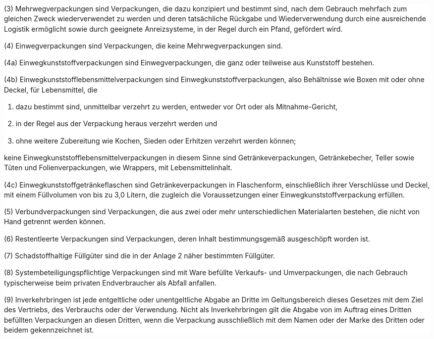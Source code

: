 (3) Mehrwegverpackungen sind Verpackungen, die dazu konzipiert und
bestimmt sind, nach dem Gebrauch mehrfach zum gleichen Zweck
wiederverwendet zu werden und deren tatsächliche Rückgabe und
Wiederverwendung durch eine ausreichende Logistik ermöglicht sowie
durch geeignete Anreizsysteme, in der Regel durch ein Pfand, gefördert
wird.

(4) Einwegverpackungen sind Verpackungen, die keine
Mehrwegverpackungen sind.

(4a) Einwegkunststoffverpackungen sind Einwegverpackungen, die ganz
oder teilweise aus Kunststoff bestehen.

(4b) Einwegkunststofflebensmittelverpackungen sind
Einwegkunststoffverpackungen, also Behältnisse wie Boxen mit oder ohne
Deckel, für Lebensmittel, die

1.  dazu bestimmt sind, unmittelbar verzehrt zu werden, entweder vor Ort
    oder als Mitnahme-Gericht,


2.  in der Regel aus der Verpackung heraus verzehrt werden und


3.  ohne weitere Zubereitung wie Kochen, Sieden oder Erhitzen verzehrt
    werden können;



keine Einwegkunststofflebensmittelverpackungen in diesem Sinne sind
Getränkeverpackungen, Getränkebecher, Teller sowie Tüten und
Folienverpackungen, wie Wrappers, mit Lebensmittelinhalt.

(4c) Einwegkunststoffgetränkeflaschen sind Getränkeverpackungen in
Flaschenform, einschließlich ihrer Verschlüsse und Deckel, mit einem
Füllvolumen von bis zu 3,0 Litern, die zugleich die Voraussetzungen
einer Einwegkunststoffverpackung erfüllen.

(5) Verbundverpackungen sind Verpackungen, die aus zwei oder mehr
unterschiedlichen Materialarten bestehen, die nicht von Hand getrennt
werden können.

(6) Restentleerte Verpackungen sind Verpackungen, deren Inhalt
bestimmungsgemäß ausgeschöpft worden ist.

(7) Schadstoffhaltige Füllgüter sind die in der Anlage 2 näher
bestimmten Füllgüter.

(8) Systembeteiligungspflichtige Verpackungen sind mit Ware befüllte
Verkaufs- und Umverpackungen, die nach Gebrauch typischerweise beim
privaten Endverbraucher als Abfall anfallen.

(9) Inverkehrbringen ist jede entgeltliche oder unentgeltliche Abgabe
an Dritte im Geltungsbereich dieses Gesetzes mit dem Ziel des
Vertriebs, des Verbrauchs oder der Verwendung. Nicht als
Inverkehrbringen gilt die Abgabe von im Auftrag eines Dritten
befüllten Verpackungen an diesen Dritten, wenn die Verpackung
ausschließlich mit dem Namen oder der Marke des Dritten oder beidem
gekennzeichnet ist.

